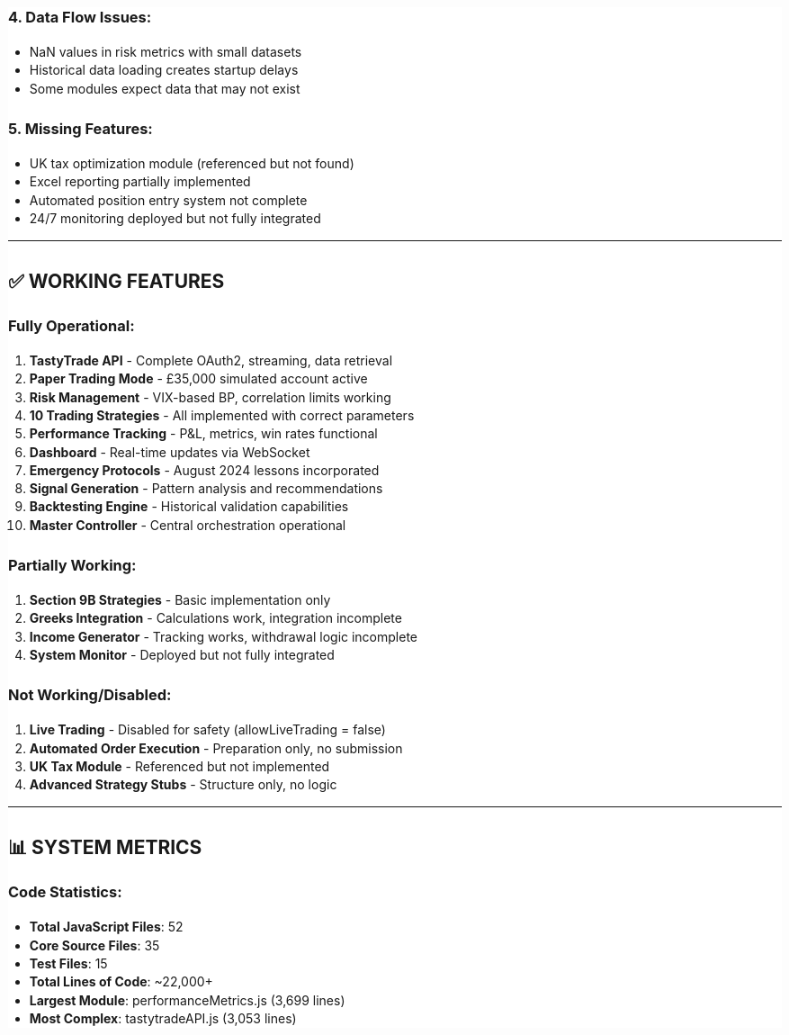 ### 4. Data Flow Issues:
- NaN values in risk metrics with small datasets
- Historical data loading creates startup delays
- Some modules expect data that may not exist

### 5. Missing Features:
- UK tax optimization module (referenced but not found)
- Excel reporting partially implemented
- Automated position entry system not complete
- 24/7 monitoring deployed but not fully integrated

---

## ✅ WORKING FEATURES

### Fully Operational:
1. **TastyTrade API** - Complete OAuth2, streaming, data retrieval
2. **Paper Trading Mode** - £35,000 simulated account active
3. **Risk Management** - VIX-based BP, correlation limits working
4. **10 Trading Strategies** - All implemented with correct parameters
5. **Performance Tracking** - P&L, metrics, win rates functional
6. **Dashboard** - Real-time updates via WebSocket
7. **Emergency Protocols** - August 2024 lessons incorporated
8. **Signal Generation** - Pattern analysis and recommendations
9. **Backtesting Engine** - Historical validation capabilities
10. **Master Controller** - Central orchestration operational

### Partially Working:
1. **Section 9B Strategies** - Basic implementation only
2. **Greeks Integration** - Calculations work, integration incomplete
3. **Income Generator** - Tracking works, withdrawal logic incomplete
4. **System Monitor** - Deployed but not fully integrated

### Not Working/Disabled:
1. **Live Trading** - Disabled for safety (allowLiveTrading = false)
2. **Automated Order Execution** - Preparation only, no submission
3. **UK Tax Module** - Referenced but not implemented
4. **Advanced Strategy Stubs** - Structure only, no logic

---

## 📊 SYSTEM METRICS

### Code Statistics:
- **Total JavaScript Files**: 52
- **Core Source Files**: 35
- **Test Files**: 15
- **Total Lines of Code**: ~22,000+
- **Largest Module**: performanceMetrics.js (3,699 lines)
- **Most Complex**: tastytradeAPI.js (3,053 lines)
